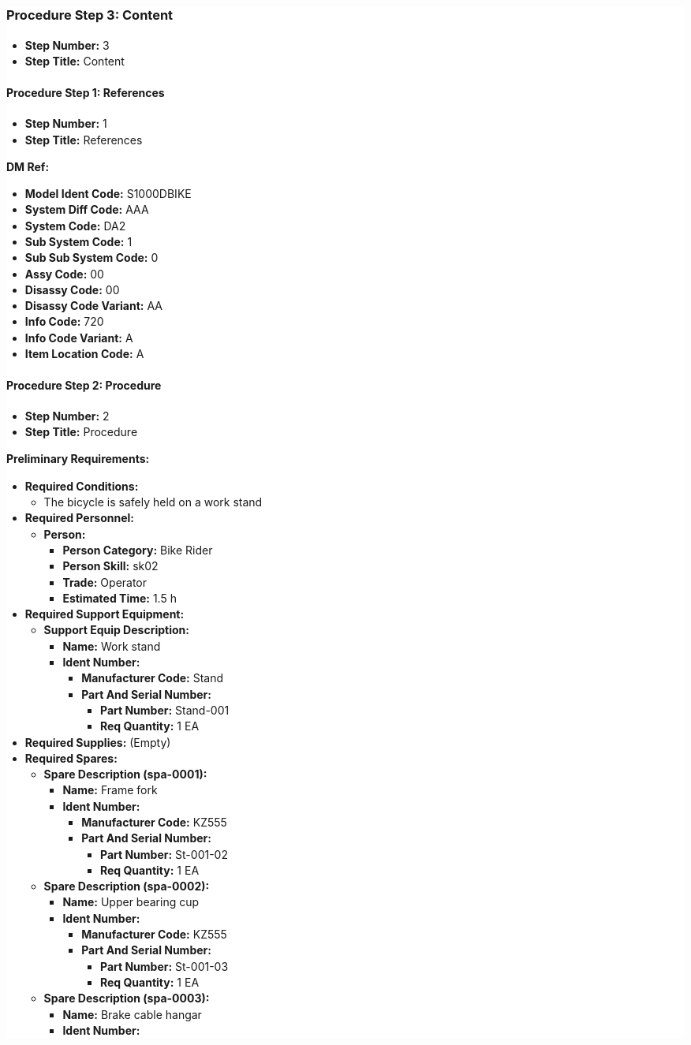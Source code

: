 ### Procedure Step 3: Content

*   **Step Number:** 3
*   **Step Title:** Content

#### Procedure Step 1: References

*   **Step Number:** 1
*   **Step Title:** References

**DM Ref:**

*   **Model Ident Code:** S1000DBIKE
*   **System Diff Code:** AAA
*   **System Code:** DA2
*   **Sub System Code:** 1
*   **Sub Sub System Code:** 0
*   **Assy Code:** 00
*   **Disassy Code:** 00
*   **Disassy Code Variant:** AA
*   **Info Code:** 720
*   **Info Code Variant:** A
*   **Item Location Code:** A

#### Procedure Step 2: Procedure

*   **Step Number:** 2
*   **Step Title:** Procedure

**Preliminary Requirements:**

*   **Required Conditions:**
    *   The bicycle is safely held on a work stand
*   **Required Personnel:**
    *   **Person:**
        *   **Person Category:** Bike Rider
        *   **Person Skill:** sk02
        *   **Trade:** Operator
        *   **Estimated Time:** 1.5 h
*   **Required Support Equipment:**
    *   **Support Equip Description:**
        *   **Name:** Work stand
        *   **Ident Number:**
            *   **Manufacturer Code:** Stand
            *   **Part And Serial Number:**
                *   **Part Number:** Stand-001
                *   **Req Quantity:** 1 EA
*   **Required Supplies:** (Empty)
*   **Required Spares:**
    *   **Spare Description (spa-0001):**
        *   **Name:** Frame fork
        *   **Ident Number:**
            *   **Manufacturer Code:** KZ555
            *   **Part And Serial Number:**
                *   **Part Number:** St-001-02
                *   **Req Quantity:** 1 EA
    *   **Spare Description (spa-0002):**
        *   **Name:** Upper bearing cup
        *   **Ident Number:**
            *   **Manufacturer Code:** KZ555
            *   **Part And Serial Number:**
                *   **Part Number:** St-001-03
                *   **Req Quantity:** 1 EA
    *   **Spare Description (spa-0003):**
        *   **Name:** Brake cable hangar
        *   **Ident Number:**